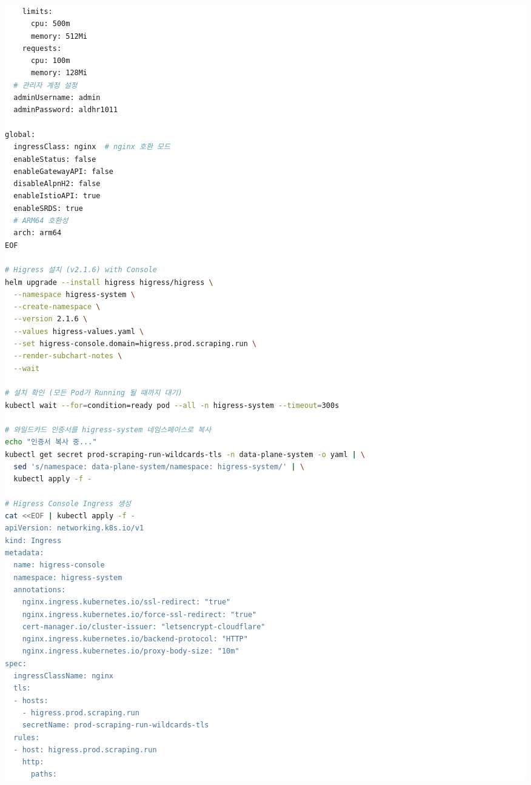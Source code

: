 ```bash
    limits:
      cpu: 500m
      memory: 512Mi
    requests:
      cpu: 100m
      memory: 128Mi
  # 관리자 계정 설정
  adminUsername: admin
  adminPassword: aldhr1011

global:
  ingressClass: nginx  # nginx 호환 모드
  enableStatus: false
  enableGatewayAPI: false
  disableAlpnH2: false
  enableIstioAPI: true
  enableSRDS: true
  # ARM64 호환성
  arch: arm64
EOF

# Higress 설치 (v2.1.6) with Console
helm upgrade --install higress higress/higress \
  --namespace higress-system \
  --create-namespace \
  --version 2.1.6 \
  --values higress-values.yaml \
  --set higress-console.domain=higress.prod.scraping.run \
  --render-subchart-notes \
  --wait

# 설치 확인 (모든 Pod가 Running 될 때까지 대기)
kubectl wait --for=condition=ready pod --all -n higress-system --timeout=300s

# 와일드카드 인증서를 higress-system 네임스페이스로 복사
echo "인증서 복사 중..."
kubectl get secret prod-scraping-run-wildcards-tls -n data-plane-system -o yaml | \
  sed 's/namespace: data-plane-system/namespace: higress-system/' | \
  kubectl apply -f -

# Higress Console Ingress 생성
cat <<EOF | kubectl apply -f -
apiVersion: networking.k8s.io/v1
kind: Ingress
metadata:
  name: higress-console
  namespace: higress-system
  annotations:
    nginx.ingress.kubernetes.io/ssl-redirect: "true"
    nginx.ingress.kubernetes.io/force-ssl-redirect: "true"
    cert-manager.io/cluster-issuer: "letsencrypt-cloudflare"
    nginx.ingress.kubernetes.io/backend-protocol: "HTTP"
    nginx.ingress.kubernetes.io/proxy-body-size: "10m"
spec:
  ingressClassName: nginx
  tls:
  - hosts:
    - higress.prod.scraping.run
    secretName: prod-scraping-run-wildcards-tls
  rules:
  - host: higress.prod.scraping.run
    http:
      paths:
```